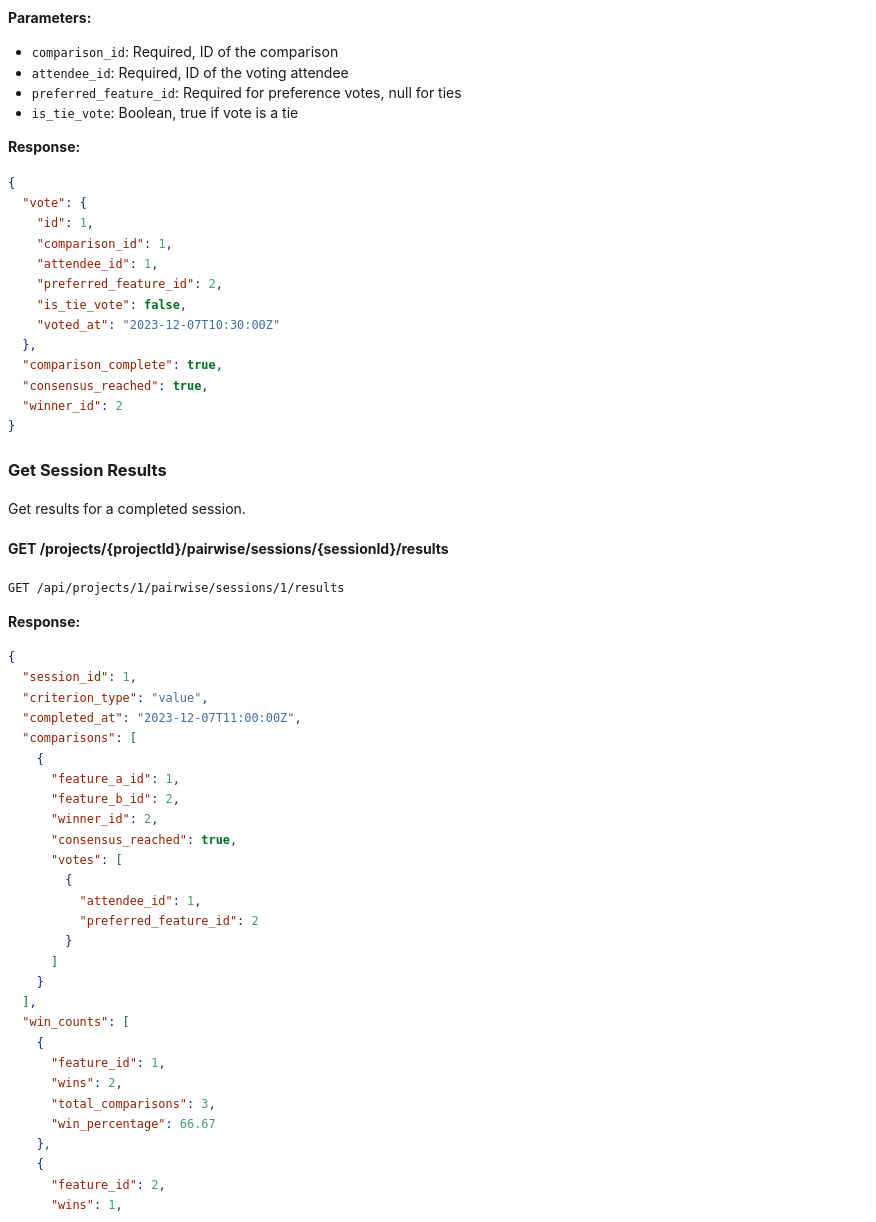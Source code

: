 **Parameters:**

- `comparison_id`: Required, ID of the comparison
- `attendee_id`: Required, ID of the voting attendee
- `preferred_feature_id`: Required for preference votes, null for ties
- `is_tie_vote`: Boolean, true if vote is a tie

**Response:**

```json
{
  "vote": {
    "id": 1,
    "comparison_id": 1,
    "attendee_id": 1,
    "preferred_feature_id": 2,
    "is_tie_vote": false,
    "voted_at": "2023-12-07T10:30:00Z"
  },
  "comparison_complete": true,
  "consensus_reached": true,
  "winner_id": 2
}
```

### Get Session Results

Get results for a completed session.

#### GET /projects/{projectId}/pairwise/sessions/{sessionId}/results

```http
GET /api/projects/1/pairwise/sessions/1/results
```

**Response:**

```json
{
  "session_id": 1,
  "criterion_type": "value",
  "completed_at": "2023-12-07T11:00:00Z",
  "comparisons": [
    {
      "feature_a_id": 1,
      "feature_b_id": 2,
      "winner_id": 2,
      "consensus_reached": true,
      "votes": [
        {
          "attendee_id": 1,
          "preferred_feature_id": 2
        }
      ]
    }
  ],
  "win_counts": [
    {
      "feature_id": 1,
      "wins": 2,
      "total_comparisons": 3,
      "win_percentage": 66.67
    },
    {
      "feature_id": 2,
      "wins": 1,
```